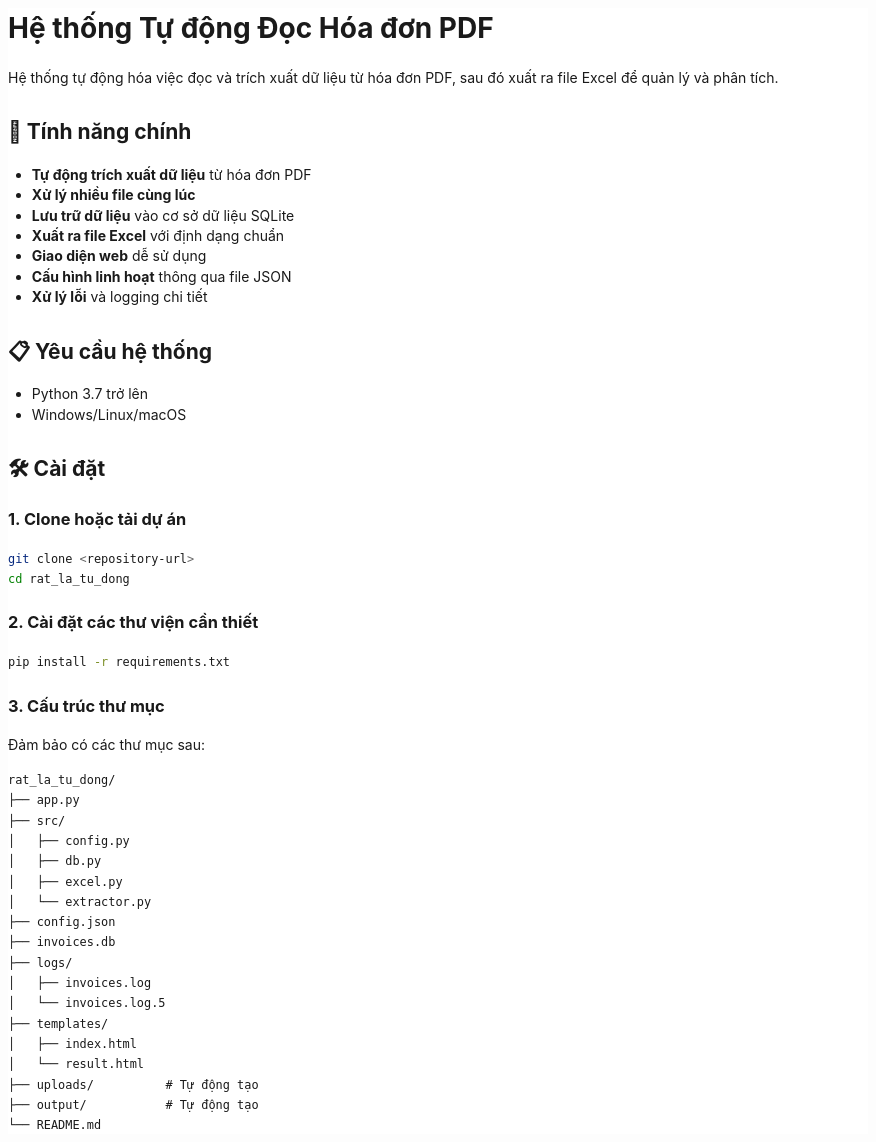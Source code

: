 # Hệ thống Tự động Đọc Hóa đơn PDF

Hệ thống tự động hóa việc đọc và trích xuất dữ liệu từ hóa đơn PDF, sau đó xuất ra file Excel để quản lý và phân tích.

## 🚀 Tính năng chính

- **Tự động trích xuất dữ liệu** từ hóa đơn PDF
- **Xử lý nhiều file cùng lúc** 
- **Lưu trữ dữ liệu** vào cơ sở dữ liệu SQLite
- **Xuất ra file Excel** với định dạng chuẩn
- **Giao diện web** dễ sử dụng
- **Cấu hình linh hoạt** thông qua file JSON
- **Xử lý lỗi** và logging chi tiết

## 📋 Yêu cầu hệ thống

- Python 3.7 trở lên
- Windows/Linux/macOS

## 🛠️ Cài đặt

### 1. Clone hoặc tải dự án
```bash
git clone <repository-url>
cd rat_la_tu_dong
```

### 2. Cài đặt các thư viện cần thiết
```bash
pip install -r requirements.txt
```

### 3. Cấu trúc thư mục
Đảm bảo có các thư mục sau:
```
rat_la_tu_dong/
├── app.py
├── src/
│   ├── config.py
│   ├── db.py
│   ├── excel.py
│   └── extractor.py
├── config.json
├── invoices.db
├── logs/
│   ├── invoices.log
│   └── invoices.log.5
├── templates/
│   ├── index.html
│   └── result.html
├── uploads/          # Tự động tạo
├── output/           # Tự động tạo
└── README.md
```
